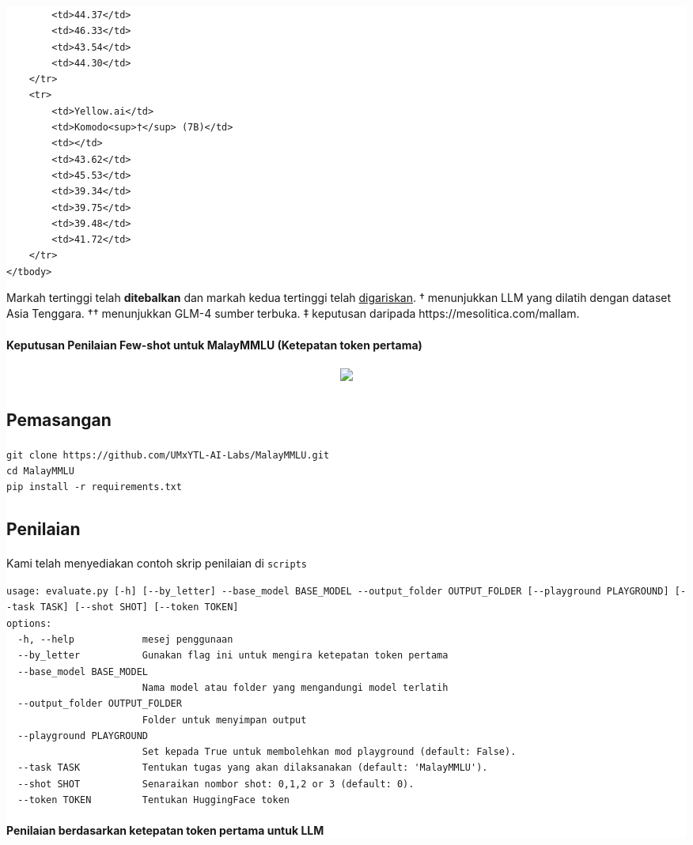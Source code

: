             <td>44.37</td>
            <td>46.33</td>
            <td>43.54</td>
            <td>44.30</td>
        </tr>
        <tr>
            <td>Yellow.ai</td>
            <td>Komodo<sup>†</sup> (7B)</td>
            <td></td>
            <td>43.62</td>
            <td>45.53</td>
            <td>39.34</td>
            <td>39.75</td>
            <td>39.48</td>
            <td>41.72</td>
        </tr>
    </tbody>
</table>
Markah tertinggi telah <strong>ditebalkan</strong> dan markah kedua tertinggi telah <ins>digariskan</ins>. 
† menunjukkan LLM yang dilatih dengan dataset Asia Tenggara.
†† menunjukkan GLM-4 sumber terbuka.
‡ keputusan daripada https://mesolitica.com/mallam.

#### Keputusan Penilaian Few-shot untuk MalayMMLU (Ketepatan token pertama)
<p align="center">
<img src="imgs/Few-shot%20comparison.png"   width="400" >
</p>

## Pemasangan

```
git clone https://github.com/UMxYTL-AI-Labs/MalayMMLU.git
cd MalayMMLU
pip install -r requirements.txt
```
## Penilaian

Kami telah menyediakan contoh skrip penilaian di <code>scripts</code>

```
usage: evaluate.py [-h] [--by_letter] --base_model BASE_MODEL --output_folder OUTPUT_FOLDER [--playground PLAYGROUND] [--task TASK] [--shot SHOT] [--token TOKEN]
options:
  -h, --help            mesej penggunaan 
  --by_letter           Gunakan flag ini untuk mengira ketepatan token pertama
  --base_model BASE_MODEL
                        Nama model atau folder yang mengandungi model terlatih
  --output_folder OUTPUT_FOLDER
                        Folder untuk menyimpan output
  --playground PLAYGROUND
                        Set kepada True untuk membolehkan mod playground (default: False).
  --task TASK           Tentukan tugas yang akan dilaksanakan (default: 'MalayMMLU').
  --shot SHOT           Senaraikan nombor shot: 0,1,2 or 3 (default: 0).
  --token TOKEN         Tentukan HuggingFace token
```
#### Penilaian berdasarkan ketepatan token pertama untuk LLM

